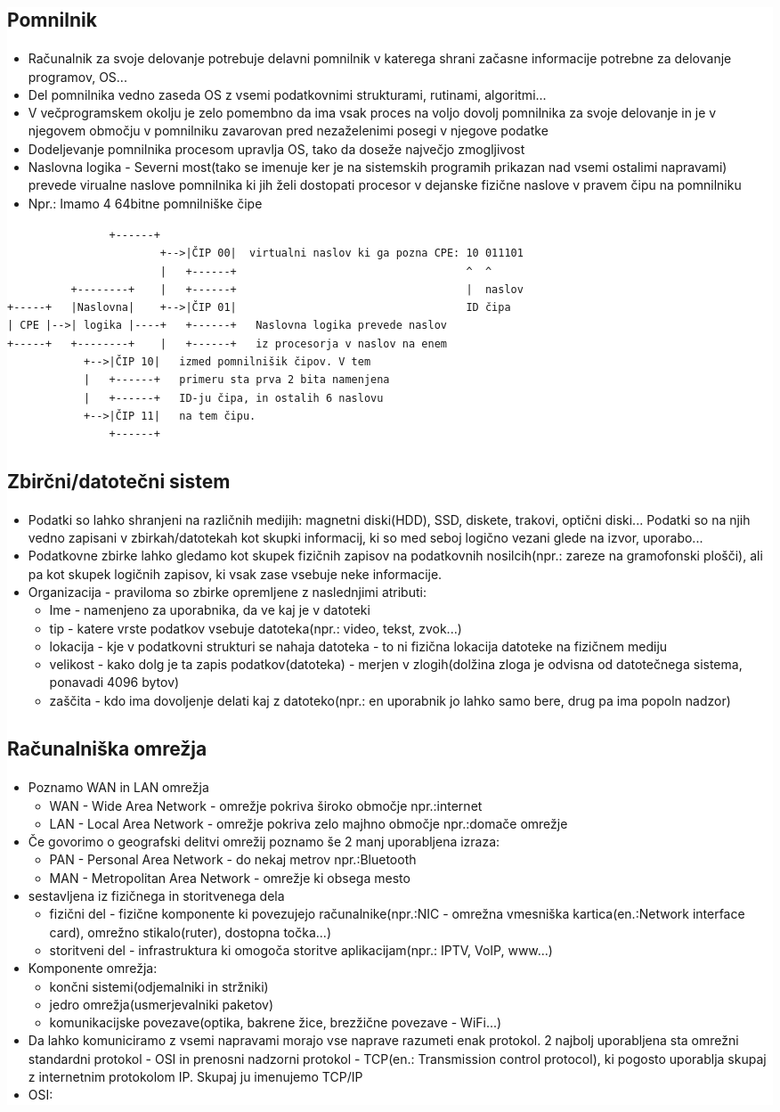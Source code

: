 ## Pomnilnik
- Računalnik za svoje delovanje potrebuje delavni pomnilnik v katerega shrani začasne informacije potrebne za delovanje programov, OS...
- Del pomnilnika vedno zaseda OS z vsemi podatkovnimi strukturami, rutinami, algoritmi...
- V večprogramskem okolju je zelo pomembno da ima vsak proces na voljo dovolj pomnilnika za svoje delovanje in je v njegovem območju v pomnilniku zavarovan pred nezaželenimi posegi v njegove podatke
- Dodeljevanje pomnilnika procesom upravlja OS, tako da doseže največjo zmogljivost
- Naslovna logika - Severni most(tako se imenuje ker je na sistemskih programih prikazan nad vsemi ostalimi napravami) prevede virualne naslove pomnilnika ki jih želi dostopati procesor v dejanske fizične naslove v pravem čipu na pomnilniku
- Npr.: Imamo 4 64bitne pomnilniške čipe
```
			    +------+
                        +-->|ČIP 00|  virtualni naslov ki ga pozna CPE: 10 011101
                        |   +------+                                    ^  ^
          +--------+    |   +------+                                    |  naslov
+-----+   |Naslovna|    +-->|ČIP 01|                                    ID čipa
| CPE |-->| logika |----+   +------+   Naslovna logika prevede naslov
+-----+   +--------+    |   +------+   iz procesorja v naslov na enem
			+-->|ČIP 10|   izmed pomnilnišik čipov. V tem 
			|   +------+   primeru sta prva 2 bita namenjena
			|   +------+   ID-ju čipa, in ostalih 6 naslovu
			+-->|ČIP 11|   na tem čipu.
			    +------+
```

## Zbirčni/datotečni sistem
- Podatki so lahko shranjeni na različnih medijih: magnetni diski(HDD), SSD, diskete, trakovi, optični diski... Podatki so na njih vedno zapisani v zbirkah/datotekah kot skupki informacij, ki so med seboj logično vezani glede na izvor, uporabo...
- Podatkovne zbirke lahko gledamo kot skupek fizičnih zapisov na podatkovnih nosilcih(npr.: zareze na gramofonski plošči), ali pa kot skupek logičnih zapisov, ki vsak zase vsebuje neke informacije.
- Organizacija - praviloma so zbirke opremljene z naslednjimi atributi:
	- Ime - namenjeno za uporabnika, da ve kaj je v datoteki
	- tip - katere vrste podatkov vsebuje datoteka(npr.: video, tekst, zvok...)
	- lokacija - kje v podatkovni strukturi se nahaja datoteka - to ni fizična lokacija datoteke na fizičnem mediju
	- velikost - kako dolg je ta zapis podatkov(datoteka) - merjen v zlogih(dolžina zloga je odvisna od datotečnega sistema, ponavadi 4096 bytov)
	- zaščita - kdo ima dovoljenje delati kaj z datoteko(npr.: en uporabnik jo lahko samo bere, drug pa ima popoln nadzor)

## Računalniška omrežja
- Poznamo WAN in LAN omrežja
	- WAN - Wide Area Network - omrežje pokriva široko območje npr.:internet
	- LAN - Local Area Network - omrežje pokriva zelo majhno območje npr.:domače omrežje
- Če govorimo o geografski delitvi omrežij poznamo še 2 manj uporabljena izraza:
	- PAN - Personal Area Network - do nekaj metrov npr.:Bluetooth
	- MAN - Metropolitan Area Network - omrežje ki obsega mesto
- sestavljena iz fizičnega in storitvenega dela
	- fizični del - fizične komponente ki povezujejo računalnike(npr.:NIC - omrežna vmesniška kartica(en.:Network interface card), omrežno stikalo(ruter), dostopna točka...)
	- storitveni del - infrastruktura ki omogoča storitve aplikacijam(npr.: IPTV, VoIP, www...)
- Komponente omrežja:
	- končni sistemi(odjemalniki in stržniki)
	- jedro omrežja(usmerjevalniki paketov)
	- komunikacijske povezave(optika, bakrene žice, brezžične povezave - WiFi...)
- Da lahko komuniciramo z vsemi napravami morajo vse naprave razumeti enak protokol. 2 najbolj uporabljena sta omrežni standardni protokol - OSI in prenosni nadzorni protokol - TCP(en.: Transmission control protocol), ki pogosto uporablja skupaj z internetnim protokolom IP. Skupaj ju imenujemo TCP/IP
- OSI: